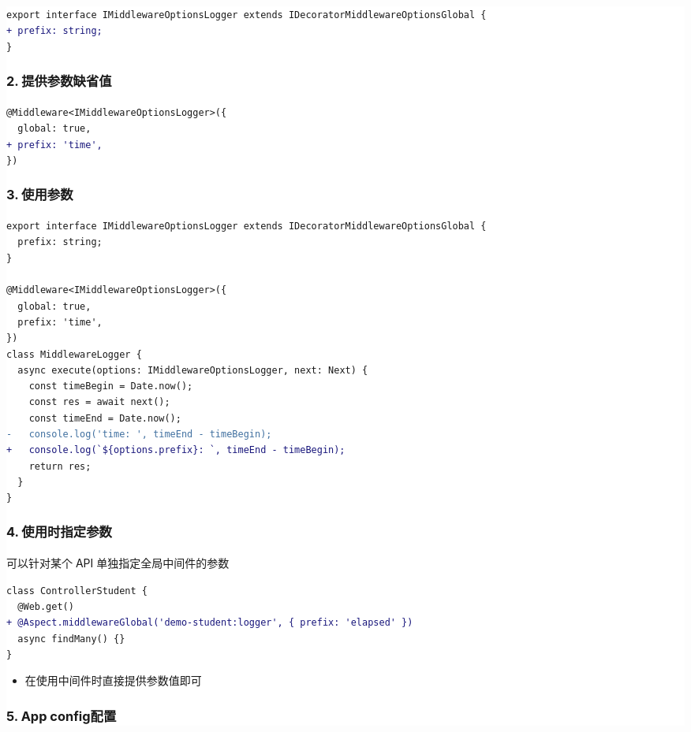 ``` diff
export interface IMiddlewareOptionsLogger extends IDecoratorMiddlewareOptionsGlobal {
+ prefix: string;
}
```

### 2. 提供参数缺省值

``` diff
@Middleware<IMiddlewareOptionsLogger>({
  global: true,
+ prefix: 'time',
})
```

### 3. 使用参数

``` diff
export interface IMiddlewareOptionsLogger extends IDecoratorMiddlewareOptionsGlobal {
  prefix: string;
}

@Middleware<IMiddlewareOptionsLogger>({
  global: true,
  prefix: 'time',
})
class MiddlewareLogger {
  async execute(options: IMiddlewareOptionsLogger, next: Next) {
    const timeBegin = Date.now();
    const res = await next();
    const timeEnd = Date.now();
-   console.log('time: ', timeEnd - timeBegin);
+   console.log(`${options.prefix}: `, timeEnd - timeBegin);
    return res;
  }
}
```

### 4. 使用时指定参数

可以针对某个 API 单独指定全局中间件的参数

``` diff
class ControllerStudent {
  @Web.get()
+ @Aspect.middlewareGlobal('demo-student:logger', { prefix: 'elapsed' })
  async findMany() {}
}
```

- 在使用中间件时直接提供参数值即可

### 5. App config配置
